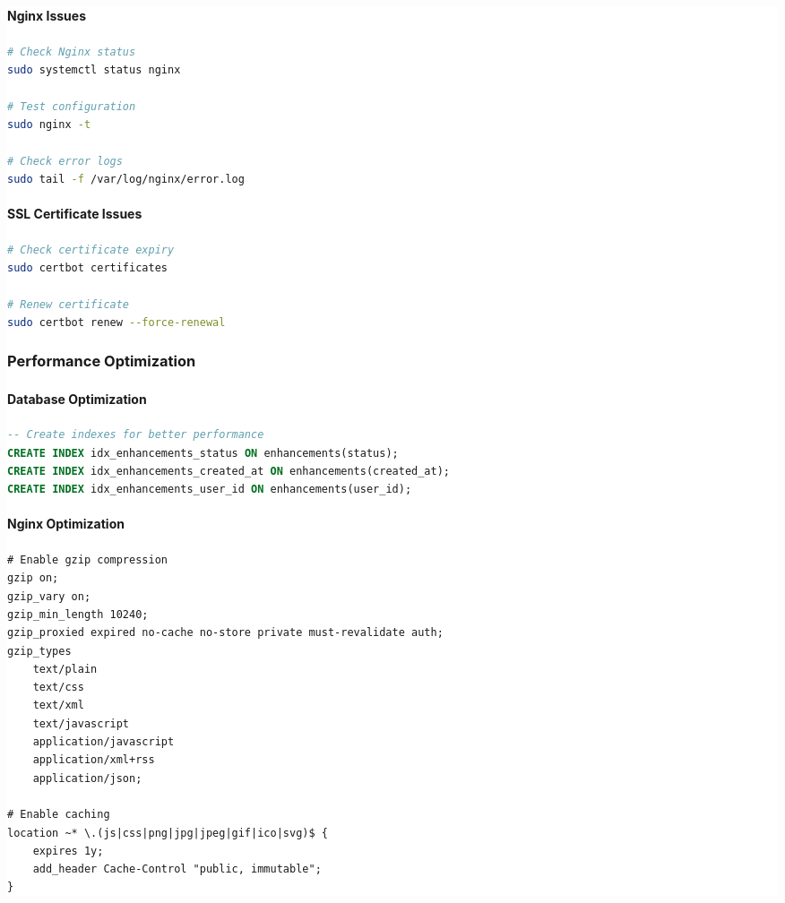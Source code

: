 #### Nginx Issues
```bash
# Check Nginx status
sudo systemctl status nginx

# Test configuration
sudo nginx -t

# Check error logs
sudo tail -f /var/log/nginx/error.log
```

#### SSL Certificate Issues
```bash
# Check certificate expiry
sudo certbot certificates

# Renew certificate
sudo certbot renew --force-renewal
```

### Performance Optimization

#### Database Optimization
```sql
-- Create indexes for better performance
CREATE INDEX idx_enhancements_status ON enhancements(status);
CREATE INDEX idx_enhancements_created_at ON enhancements(created_at);
CREATE INDEX idx_enhancements_user_id ON enhancements(user_id);
```

#### Nginx Optimization
```nginx
# Enable gzip compression
gzip on;
gzip_vary on;
gzip_min_length 10240;
gzip_proxied expired no-cache no-store private must-revalidate auth;
gzip_types
    text/plain
    text/css
    text/xml
    text/javascript
    application/javascript
    application/xml+rss
    application/json;

# Enable caching
location ~* \.(js|css|png|jpg|jpeg|gif|ico|svg)$ {
    expires 1y;
    add_header Cache-Control "public, immutable";
}
```
